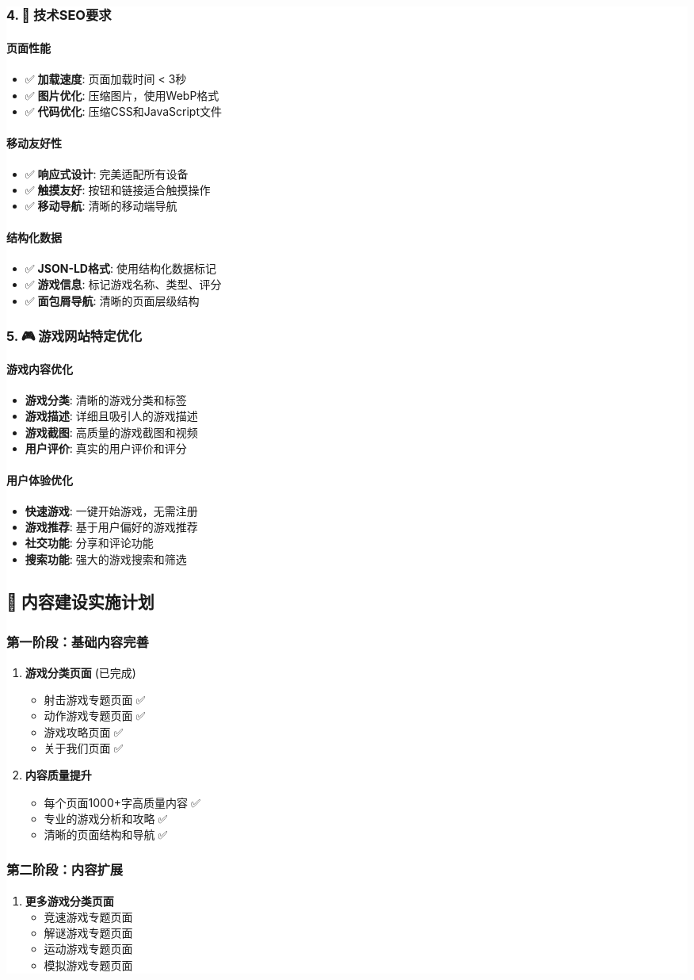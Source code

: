 ### 4. 📱 技术SEO要求

#### 页面性能
- ✅ **加载速度**: 页面加载时间 < 3秒
- ✅ **图片优化**: 压缩图片，使用WebP格式
- ✅ **代码优化**: 压缩CSS和JavaScript文件

#### 移动友好性
- ✅ **响应式设计**: 完美适配所有设备
- ✅ **触摸友好**: 按钮和链接适合触摸操作
- ✅ **移动导航**: 清晰的移动端导航

#### 结构化数据
- ✅ **JSON-LD格式**: 使用结构化数据标记
- ✅ **游戏信息**: 标记游戏名称、类型、评分
- ✅ **面包屑导航**: 清晰的页面层级结构

### 5. 🎮 游戏网站特定优化

#### 游戏内容优化
- **游戏分类**: 清晰的游戏分类和标签
- **游戏描述**: 详细且吸引人的游戏描述
- **游戏截图**: 高质量的游戏截图和视频
- **用户评价**: 真实的用户评价和评分

#### 用户体验优化
- **快速游戏**: 一键开始游戏，无需注册
- **游戏推荐**: 基于用户偏好的游戏推荐
- **社交功能**: 分享和评论功能
- **搜索功能**: 强大的游戏搜索和筛选

## 🚀 内容建设实施计划

### 第一阶段：基础内容完善
1. **游戏分类页面** (已完成)
   - 射击游戏专题页面 ✅
   - 动作游戏专题页面 ✅
   - 游戏攻略页面 ✅
   - 关于我们页面 ✅

2. **内容质量提升**
   - 每个页面1000+字高质量内容 ✅
   - 专业的游戏分析和攻略 ✅
   - 清晰的页面结构和导航 ✅

### 第二阶段：内容扩展
1. **更多游戏分类页面**
   - 竞速游戏专题页面
   - 解谜游戏专题页面
   - 运动游戏专题页面
   - 模拟游戏专题页面
